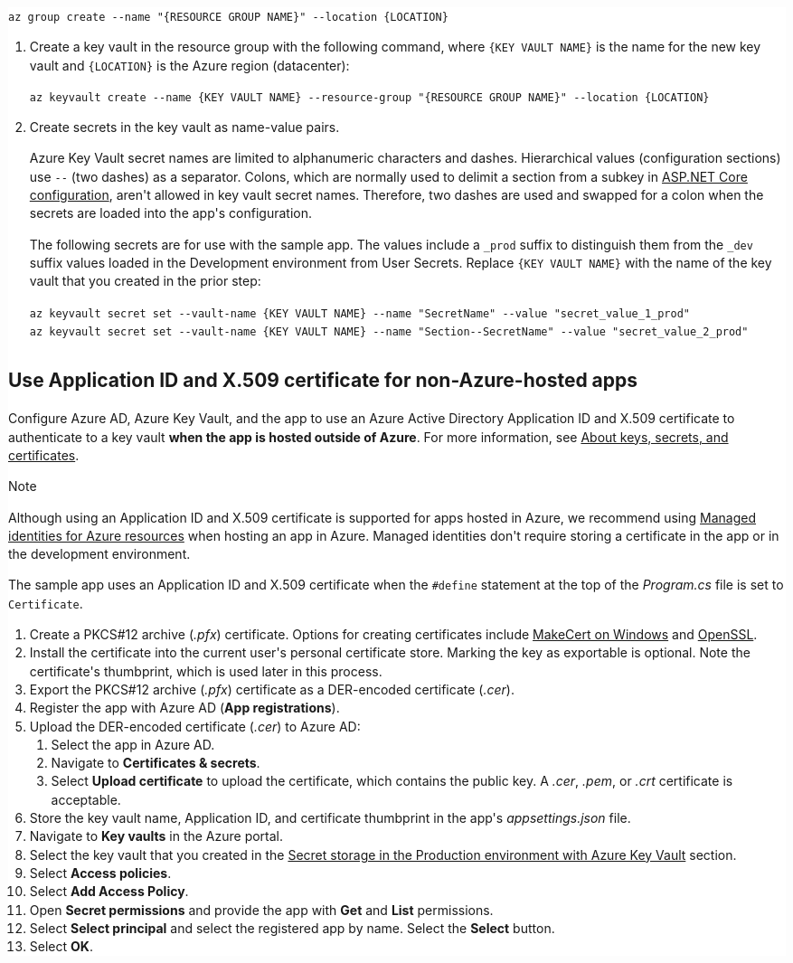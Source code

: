    ```azurecli
   az group create --name "{RESOURCE GROUP NAME}" --location {LOCATION}
   ```

1. Create a key vault in the resource group with the following command, where `{KEY VAULT NAME}` is the name for the new key vault and `{LOCATION}` is the Azure region (datacenter):

   ```azurecli
   az keyvault create --name {KEY VAULT NAME} --resource-group "{RESOURCE GROUP NAME}" --location {LOCATION}
   ```

1. Create secrets in the key vault as name-value pairs.

   Azure Key Vault secret names are limited to alphanumeric characters and dashes. Hierarchical values (configuration sections) use `--` (two dashes) as a separator. Colons, which are normally used to delimit a section from a subkey in [ASP.NET Core configuration](xref:fundamentals/configuration/index), aren't allowed in key vault secret names. Therefore, two dashes are used and swapped for a colon when the secrets are loaded into the app's configuration.

   The following secrets are for use with the sample app. The values include a `_prod` suffix to distinguish them from the `_dev` suffix values loaded in the Development environment from User Secrets. Replace `{KEY VAULT NAME}` with the name of the key vault that you created in the prior step:

   ```azurecli
   az keyvault secret set --vault-name {KEY VAULT NAME} --name "SecretName" --value "secret_value_1_prod"
   az keyvault secret set --vault-name {KEY VAULT NAME} --name "Section--SecretName" --value "secret_value_2_prod"
   ```

## Use Application ID and X.509 certificate for non-Azure-hosted apps

Configure Azure AD, Azure Key Vault, and the app to use an Azure Active Directory Application ID and X.509 certificate to authenticate to a key vault **when the app is hosted outside of Azure**. For more information, see [About keys, secrets, and certificates](/azure/key-vault/about-keys-secrets-and-certificates).

> [!NOTE]
> Although using an Application ID and X.509 certificate is supported for apps hosted in Azure, we recommend using [Managed identities for Azure resources](#use-managed-identities-for-azure-resources) when hosting an app in Azure. Managed identities don't require storing a certificate in the app or in the development environment.

The sample app uses an Application ID and X.509 certificate when the `#define` statement at the top of the *Program.cs* file is set to `Certificate`.

1. Create a PKCS#12 archive (*.pfx*) certificate. Options for creating certificates include [MakeCert on Windows](/windows/desktop/seccrypto/makecert) and [OpenSSL](https://www.openssl.org/).
1. Install the certificate into the current user's personal certificate store. Marking the key as exportable is optional. Note the certificate's thumbprint, which is used later in this process.
1. Export the PKCS#12 archive (*.pfx*) certificate as a DER-encoded certificate (*.cer*).
1. Register the app with Azure AD (**App registrations**).
1. Upload the DER-encoded certificate (*.cer*) to Azure AD:
   1. Select the app in Azure AD.
   1. Navigate to **Certificates & secrets**.
   1. Select **Upload certificate** to upload the certificate, which contains the public key. A *.cer*, *.pem*, or *.crt* certificate is acceptable.
1. Store the key vault name, Application ID, and certificate thumbprint in the app's *appsettings.json* file.
1. Navigate to **Key vaults** in the Azure portal.
1. Select the key vault that you created in the [Secret storage in the Production environment with Azure Key Vault](#secret-storage-in-the-production-environment-with-azure-key-vault) section.
1. Select **Access policies**.
1. Select **Add Access Policy**.
1. Open **Secret permissions** and provide the app with **Get** and **List** permissions.
1. Select **Select principal** and select the registered app by name. Select the **Select** button.
1. Select **OK**.